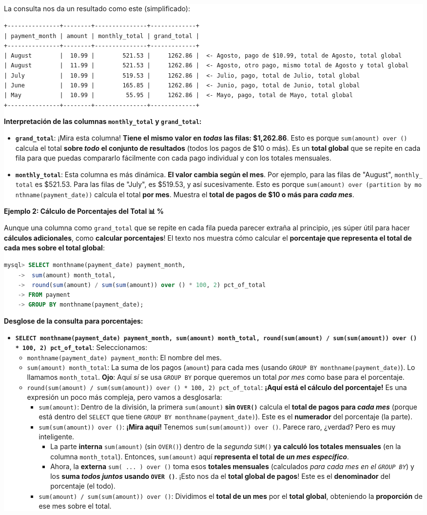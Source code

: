 La consulta nos da un resultado como este (simplificado):

```plaintext
+---------------+--------+---------------+-------------+
| payment_month | amount | monthly_total | grand_total |
+---------------+--------+---------------+-------------+
| August        |  10.99 |        521.53 |     1262.86 |  <- Agosto, pago de $10.99, total de Agosto, total global
| August        |  11.99 |        521.53 |     1262.86 |  <- Agosto, otro pago, mismo total de Agosto y total global
| July          |  10.99 |        519.53 |     1262.86 |  <- Julio, pago, total de Julio, total global
| June          |  10.99 |        165.85 |     1262.86 |  <- Junio, pago, total de Junio, total global
| May           |  10.99 |         55.95 |     1262.86 |  <- Mayo, pago, total de Mayo, total global
+---------------+--------+---------------+-------------+
```

**Interpretación de las columnas `monthly_total` y `grand_total`:**

*   **`grand_total`**:  ¡Mira esta columna! **Tiene el mismo valor en *todas* las filas: $1,262.86**.  Esto es porque `sum(amount) over ()` calcula el total **sobre *todo* el conjunto de resultados** (todos los pagos de $10 o más).  Es un **total global** que se repite en cada fila para que puedas compararlo fácilmente con cada pago individual y con los totales mensuales.

*   **`monthly_total`**:  Esta columna es más dinámica. **El valor cambia según el mes**.  Por ejemplo, para las filas de "August", `monthly_total` es $521.53.  Para las filas de "July", es $519.53, y así sucesivamente.  Esto es porque `sum(amount) over (partition by monthname(payment_date))` calcula el total **por mes**.  Muestra el **total de pagos de $10 o más para *cada mes***.

**Ejemplo 2: Cálculo de Porcentajes del Total 📊 %**

Aunque una columna como `grand_total` que se repite en cada fila pueda parecer extraña al principio, ¡es súper útil para hacer **cálculos adicionales**, como **calcular porcentajes**!  El texto nos muestra cómo calcular el **porcentaje que representa el total de cada mes sobre el total global**:

```sql
mysql> SELECT monthname(payment_date) payment_month,
    ->  sum(amount) month_total,
    ->  round(sum(amount) / sum(sum(amount)) over () * 100, 2) pct_of_total
    -> FROM payment
    -> GROUP BY monthname(payment_date);
```

**Desglose de la consulta para porcentajes:**

*   **`SELECT monthname(payment_date) payment_month, sum(amount) month_total, round(sum(amount) / sum(sum(amount)) over () * 100, 2) pct_of_total`**:  Seleccionamos:
    *   `monthname(payment_date) payment_month`:  El nombre del mes.
    *   `sum(amount) month_total`:  La suma de los pagos (`amount`) para cada mes (usando `GROUP BY monthname(payment_date)`).  Lo llamamos `month_total`.  **Ojo**: Aquí *sí* se usa `GROUP BY` porque queremos un total *por mes* como base para el porcentaje.
    *   `round(sum(amount) / sum(sum(amount)) over () * 100, 2) pct_of_total`: **¡Aquí está el cálculo del porcentaje!**  Es una expresión un poco más compleja, pero vamos a desglosarla:
        *   `sum(amount)`: Dentro de la división, la primera `sum(amount)` **sin `OVER()`** calcula el **total de pagos para *cada mes*** (porque está dentro del `SELECT` que tiene `GROUP BY monthname(payment_date)`).  Este es el **numerador** del porcentaje (la parte).
        *   `sum(sum(amount)) over ()`:  **¡Mira aquí!**  Tenemos `sum(sum(amount)) over ()`.  Parece raro, ¿verdad? Pero es muy inteligente.
            *   La parte **interna** `sum(amount)` (sin `OVER()`) dentro de la *segunda* `SUM()` **ya calculó los totales mensuales** (en la columna `month_total`).  Entonces, `sum(amount)` aquí **representa el total de *un mes específico***.
            *   Ahora, la **externa** `sum( ... ) over ()` toma esos **totales mensuales** (calculados *para cada mes en el `GROUP BY`*) y los **suma *todos juntos* usando `OVER ()`**.  ¡Esto nos da el **total global de pagos**!  Este es el **denominador** del porcentaje (el todo).
        *   `sum(amount) / sum(sum(amount)) over ()`:  Dividimos el **total de un mes** por el **total global**, obteniendo la **proporción** de ese mes sobre el total.